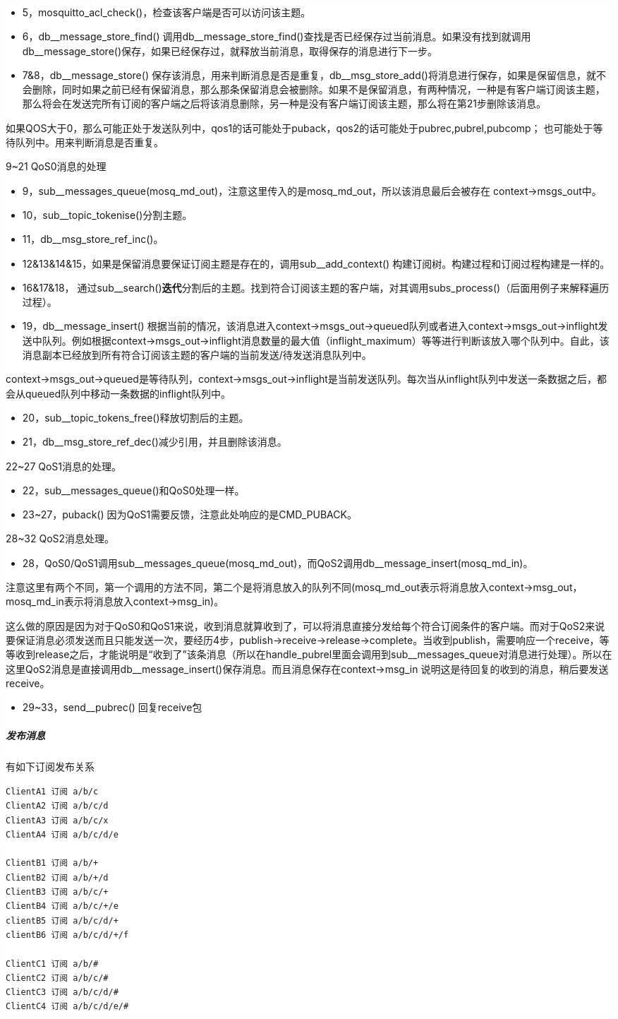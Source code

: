 * 5，mosquitto_acl_check()，检查该客户端是否可以访问该主题。

* 6，db\_\_message_store_find() 调用db\_\_message_store_find()查找是否已经保存过当前消息。如果没有找到就调用db\_\_message_store()保存，如果已经保存过，就释放当前消息，取得保存的消息进行下一步。

* 7&8，db\_\_message_store() 保存该消息，用来判断消息是否是重复，db\_\_msg_store_add()将消息进行保存，如果是保留信息，就不会删除，同时如果之前已经有保留消息，那么那条保留消息会被删除。如果不是保留消息，有两种情况，一种是有客户端订阅该主题，那么将会在发送完所有订阅的客户端之后将该消息删除，另一种是没有客户端订阅该主题，那么将在第21步删除该消息。

如果QOS大于0，那么可能正处于发送队列中，qos1的话可能处于puback，qos2的话可能处于pubrec,pubrel,pubcomp； 也可能处于等待队列中。用来判断消息是否重复。

9~21 QoS0消息的处理

* 9，sub__messages_queue(mosq_md_out)，注意这里传入的是mosq_md_out，所以该消息最后会被存在  context->msgs_out中。

* 10，sub__topic_tokenise()分割主题。

* 11，db__msg_store_ref_inc()。

* 12&13&14&15，如果是保留消息要保证订阅主题是存在的，调用sub\_\_add_context() 构建订阅树。构建过程和订阅过程构建是一样的。

* 16&17&18， 通过sub__search()**迭代**分割后的主题。找到符合订阅该主题的客户端，对其调用subs_process()（后面用例子来解释遍历过程）。

* 19，db\_\_message_insert() 根据当前的情况，该消息进入context->msgs_out->queued队列或者进入context->msgs_out->inflight发送中队列。例如根据context->msgs_out->inflight消息数量的最大值（inflight_maximum）等等进行判断该放入哪个队列中。自此，该消息副本已经放到所有符合订阅该主题的客户端的当前发送/待发送消息队列中。

context->msgs_out->queued是等待队列，context->msgs_out->inflight是当前发送队列。每次当从inflight队列中发送一条数据之后，都会从queued队列中移动一条数据的inflight队列中。

* 20，sub__topic_tokens_free()释放切割后的主题。

* 21，db__msg_store_ref_dec()减少引用，并且删除该消息。

22~27 QoS1消息的处理。

* 22，sub__messages_queue()和QoS0处理一样。

* 23~27，puback() 因为QoS1需要反馈，注意此处响应的是CMD_PUBACK。

28~32 QoS2消息处理。

* 28，QoS0/QoS1调用sub\_\_messages_queue(mosq_md_out)，而QoS2调用db\_\_message_insert(mosq_md_in)。

注意这里有两个不同，第一个调用的方法不同，第二个是将消息放入的队列不同(mosq_md_out表示将消息放入context->msg_out， mosq_md_in表示将消息放入context->msg_in)。

这么做的原因是因为对于QoS0和QoS1来说，收到消息就算收到了，可以将消息直接分发给每个符合订阅条件的客户端。而对于QoS2来说要保证消息必须发送而且只能发送一次，要经历4步，publish->receive->release->complete。当收到publish，需要响应一个receive，等等收到release之后，才能说明是“收到了”该条消息（所以在handle_pubrel里面会调用到sub\_\_messages_queue对消息进行处理）。所以在这里QoS2消息是直接调用db\_\_message_insert()保存消息。而且消息保存在context->msg_in 说明这是待回复的收到的消息，稍后要发送receive。

* 29~33，send__pubrec() 回复receive包


##### 发布消息

有如下订阅发布关系

```
ClientA1 订阅 a/b/c
ClientA2 订阅 a/b/c/d
ClientA3 订阅 a/b/c/x
ClientA4 订阅 a/b/c/d/e

ClientB1 订阅 a/b/+
ClientB2 订阅 a/b/+/d
ClientB3 订阅 a/b/c/+
ClientB4 订阅 a/b/c/+/e
clientB5 订阅 a/b/c/d/+
clientB6 订阅 a/b/c/d/+/f

ClientC1 订阅 a/b/#
ClientC2 订阅 a/b/c/#
ClientC3 订阅 a/b/c/d/#
ClientC4 订阅 a/b/c/d/e/#
```